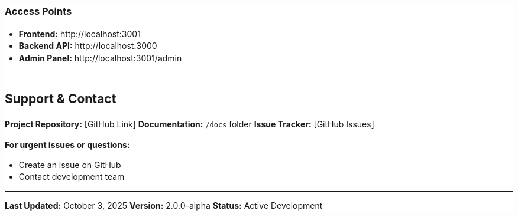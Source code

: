 ### Access Points
- **Frontend:** http://localhost:3001
- **Backend API:** http://localhost:3000
- **Admin Panel:** http://localhost:3001/admin

---

## Support & Contact

**Project Repository:** [GitHub Link]
**Documentation:** `/docs` folder
**Issue Tracker:** [GitHub Issues]

**For urgent issues or questions:**
- Create an issue on GitHub
- Contact development team

---

**Last Updated:** October 3, 2025
**Version:** 2.0.0-alpha
**Status:** Active Development
